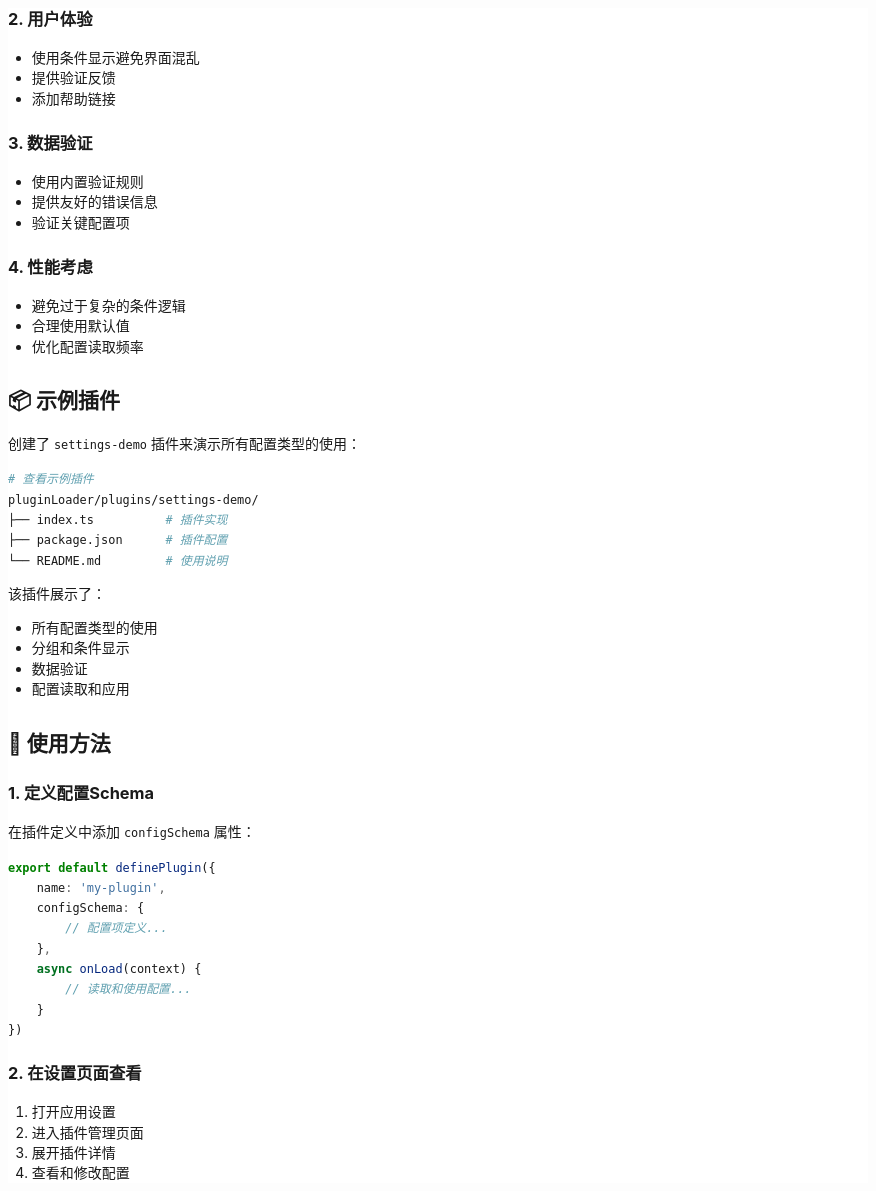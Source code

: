 ### 2. 用户体验
- 使用条件显示避免界面混乱
- 提供验证反馈
- 添加帮助链接

### 3. 数据验证
- 使用内置验证规则
- 提供友好的错误信息
- 验证关键配置项

### 4. 性能考虑
- 避免过于复杂的条件逻辑
- 合理使用默认值
- 优化配置读取频率

## 📦 示例插件

创建了 `settings-demo` 插件来演示所有配置类型的使用：

```bash
# 查看示例插件
pluginLoader/plugins/settings-demo/
├── index.ts          # 插件实现
├── package.json      # 插件配置
└── README.md         # 使用说明
```

该插件展示了：
- 所有配置类型的使用
- 分组和条件显示
- 数据验证
- 配置读取和应用

## 🚀 使用方法

### 1. 定义配置Schema
在插件定义中添加 `configSchema` 属性：

```typescript
export default definePlugin({
    name: 'my-plugin',
    configSchema: {
        // 配置项定义...
    },
    async onLoad(context) {
        // 读取和使用配置...
    }
})
```

### 2. 在设置页面查看
1. 打开应用设置
2. 进入插件管理页面
3. 展开插件详情
4. 查看和修改配置
